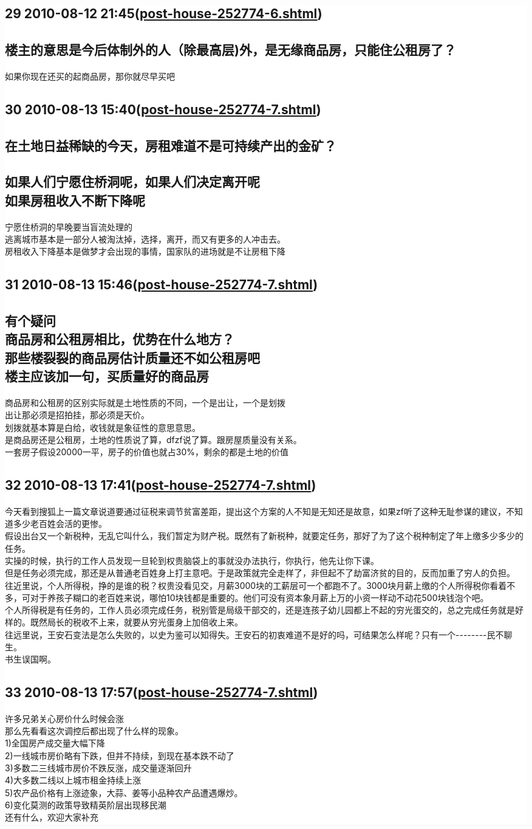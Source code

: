 ## 29 2010-08-12 21:45([post-house-252774-6.shtml](https://bbs.tianya.cn/m/post-house-252774-6.shtml))
楼主的意思是今后体制外的人（除最高层)外，是无缘商品房，只能住公租房了？  
--------
如果你现在还买的起商品房，那你就尽早买吧  

## 30 2010-08-13 15:40([post-house-252774-7.shtml](https://bbs.tianya.cn/m/post-house-252774-7.shtml))
在土地日益稀缺的今天，房租难道不是可持续产出的金矿？  
--------
如果人们宁愿住桥洞呢，如果人们决定离开呢  
如果房租收入不断下降呢  
--------
宁愿住桥洞的早晚要当盲流处理的  
逃离城市基本是一部分人被淘汰掉，选择，离开，而又有更多的人冲击去。  
房租收入下降基本是做梦才会出现的事情，国家队的进场就是不让房租下降  

## 31 2010-08-13 15:46([post-house-252774-7.shtml](https://bbs.tianya.cn/m/post-house-252774-7.shtml))
有个疑问  
商品房和公租房相比，优势在什么地方？  
那些楼裂裂的商品房估计质量还不如公租房吧  
楼主应该加一句，买质量好的商品房  
--------
商品房和公租房的区别实际就是土地性质的不同，一个是出让，一个是划拨  
出让那必须是招拍挂，那必须是天价。  
划拨就基本算是白给，收钱就是象征性的意思意思。  
是商品房还是公租房，土地的性质说了算，dfzf说了算。跟房屋质量没有关系。  
一套房子假设20000一平，房子的价值也就占30%，剩余的都是土地的价值  

## 32 2010-08-13 17:41([post-house-252774-7.shtml](https://bbs.tianya.cn/m/post-house-252774-7.shtml))
今天看到搜狐上一篇文章说道要通过征税来调节贫富差距，提出这个方案的人不知是无知还是故意，如果zf听了这种无耻参谋的建议，不知道多少老百姓会活的更惨。  
假设出台又一个新税种，无乱它叫什么，我们暂定为财产税。既然有了新税种，就要定任务，那好了为了这个税种制定了年上缴多少多少的任务。  
实操的时候，执行的工作人员发现一旦轮到权贵脑袋上的事就没办法执行，你执行，他先让你下课。  
但是任务必须完成，那还是从普通老百姓身上打主意吧。于是政策就完全走样了，非但起不了劫富济贫的目的，反而加重了穷人的负担。  
往近里说，个人所得税，挣的是谁的税？权贵没看见交，月薪3000块的工薪层可一个都跑不了。3000块月薪上缴的个人所得税你看着不多，可对于养孩子糊口的老百姓来说，哪怕10块钱都是重要的。他们可没有资本象月薪上万的小资一样动不动花500块钱泡个吧。  
个人所得税是有任务的，工作人员必须完成任务，税别管是局级干部交的，还是连孩子幼儿园都上不起的穷光蛋交的，总之完成任务就是好样的。既然局长的税收不上来，就要从穷光蛋身上加倍收上来。  
往远里说，王安石变法是怎么失败的，以史为鉴可以知得失。王安石的初衷难道不是好的吗，可结果怎么样呢？只有一个--------民不聊生。  
书生误国啊。  

## 33 2010-08-13 17:57([post-house-252774-7.shtml](https://bbs.tianya.cn/m/post-house-252774-7.shtml))
许多兄弟关心房价什么时候会涨  
那么先看看这次调控后都出现了什么样的现象。  
1)全国房产成交量大幅下降  
2)一线城市房价略有下跌，但并不持续，到现在基本跌不动了  
3)多数二三线城市房价不跌反涨，成交量逐渐回升  
4)大多数二线以上城市租金持续上涨  
5)农产品价格有上涨迹象，大蒜、姜等小品种农产品遭遇爆炒。  
6)变化莫测的政策导致精英阶层出现移民潮  
还有什么，欢迎大家补充  
